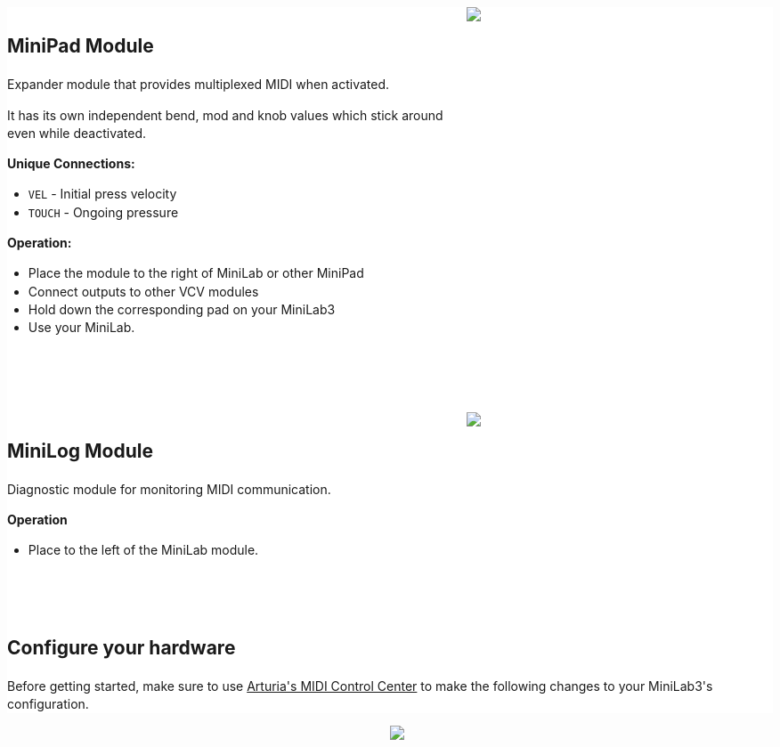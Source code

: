 <div style="width: 100%; margin-bottom: 5rem; display: flex; flex-direction: row-reverse;">
<div style="width: 40%;">
   <img style="width: auto; height: 678px; margin: auto;" src="/MiniPad.png" />
</div>
<div style="width: 60%;">


## MiniPad Module

Expander module that provides multiplexed MIDI when activated.

It has its own independent bend, mod and knob values which stick around even while deactivated.

**Unique Connections:**
- `VEL` - Initial press velocity
- `TOUCH` - Ongoing pressure

**Operation:**
- Place the module to the right of MiniLab or other MiniPad
- Connect outputs to other VCV modules
- Hold down the corresponding pad on your MiniLab3
- Use your MiniLab.


</div>
</div>


<div style="width: 100%; margin-bottom: 5rem; display: flex; flex-direction: row-reverse;">
<div style="width: 40%;">
   <img style="width: auto; height: 678px; margin: auto;" src="/MiniLog.png" />
</div>
<div style="flex-grow: 1">


## MiniLog Module

Diagnostic module for monitoring MIDI communication.

**Operation**
- Place to the left of the MiniLab module.

</div>
</div>


## Configure your hardware

Before getting started, make sure to use [Arturia's MIDI Control Center](https://www.arturia.com/technology/mcc) to make the following changes to your MiniLab3's configuration.


<div style="width: 50%; float: right; margin-left: 1rem; margin-bottom: 1rem; clear:both;">
   <img style="width: 100%; margin: auto;" src="/pad-config.png" />
</div>
